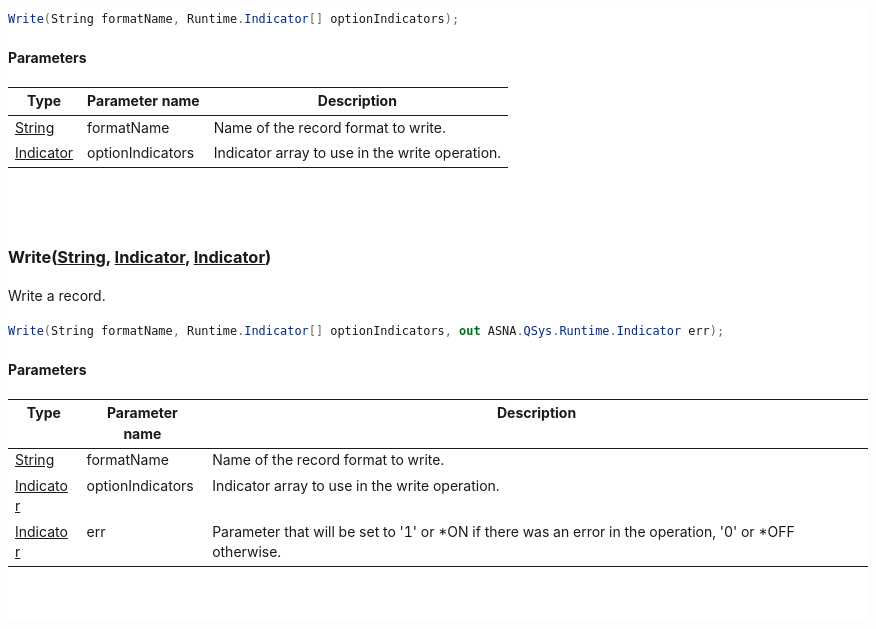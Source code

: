 ```cs
Write(String formatName, Runtime.Indicator[] optionIndicators);
```

#### Parameters

| Type | Parameter name | Description
| --- | --- | ---
| [String](https://docs.microsoft.com/en-us/dotnet/api/system.string) | formatName | Name of the record format to write. 
| [Indicator](/reference/asna-qsys-runtime/classes/indicator.html) | optionIndicators | Indicator array to use in the write operation. 


<br>
<br>

### Write([String](https://docs.microsoft.com/en-us/dotnet/api/system.string), [Indicator](/reference/asna-qsys-runtime/classes/indicator.html), [Indicator](/reference/asna-qsys-runtime/classes/indicator.html))

Write a record.

```cs
Write(String formatName, Runtime.Indicator[] optionIndicators, out ASNA.QSys.Runtime.Indicator err);
```

#### Parameters

| Type | Parameter name | Description
| --- | --- | ---
| [String](https://docs.microsoft.com/en-us/dotnet/api/system.string) | formatName | Name of the record format to write. 
| [Indicator](/reference/asna-qsys-runtime/classes/indicator.html) | optionIndicators | Indicator array to use in the write operation. 
| [Indicator](/reference/asna-qsys-runtime/classes/indicator.html) | err | Parameter that will be set to '1' or *ON if there was an error in the operation, '0' or *OFF otherwise. 


<br>
<br>

